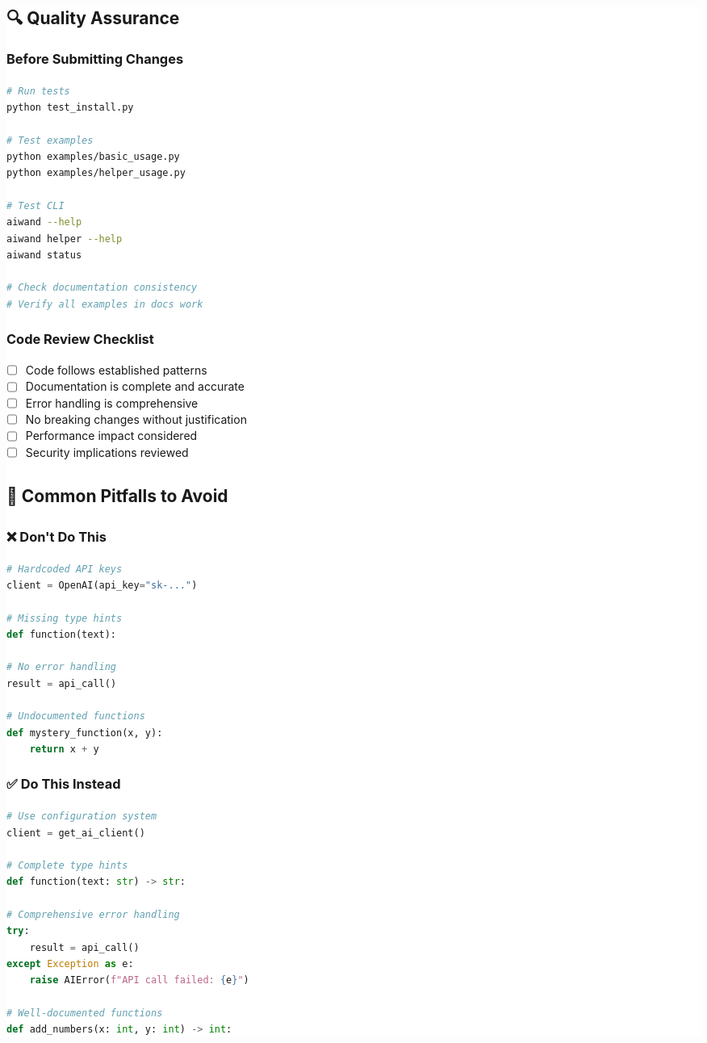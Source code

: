 ## 🔍 Quality Assurance

### Before Submitting Changes
```bash
# Run tests
python test_install.py

# Test examples
python examples/basic_usage.py
python examples/helper_usage.py

# Test CLI
aiwand --help
aiwand helper --help
aiwand status

# Check documentation consistency
# Verify all examples in docs work
```

### Code Review Checklist
- [ ] Code follows established patterns
- [ ] Documentation is complete and accurate
- [ ] Error handling is comprehensive
- [ ] No breaking changes without justification
- [ ] Performance impact considered
- [ ] Security implications reviewed

## 🚨 Common Pitfalls to Avoid

### ❌ Don't Do This
```python
# Hardcoded API keys
client = OpenAI(api_key="sk-...")

# Missing type hints
def function(text):

# No error handling
result = api_call()

# Undocumented functions
def mystery_function(x, y):
    return x + y
```

### ✅ Do This Instead
```python
# Use configuration system
client = get_ai_client()

# Complete type hints
def function(text: str) -> str:

# Comprehensive error handling
try:
    result = api_call()
except Exception as e:
    raise AIError(f"API call failed: {e}")

# Well-documented functions
def add_numbers(x: int, y: int) -> int:
```